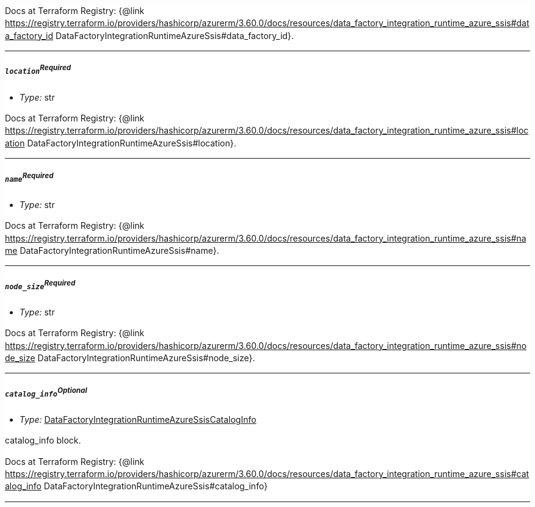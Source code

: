 Docs at Terraform Registry: {@link https://registry.terraform.io/providers/hashicorp/azurerm/3.60.0/docs/resources/data_factory_integration_runtime_azure_ssis#data_factory_id DataFactoryIntegrationRuntimeAzureSsis#data_factory_id}.

---

##### `location`<sup>Required</sup> <a name="location" id="@cdktf/provider-azurerm.dataFactoryIntegrationRuntimeAzureSsis.DataFactoryIntegrationRuntimeAzureSsis.Initializer.parameter.location"></a>

- *Type:* str

Docs at Terraform Registry: {@link https://registry.terraform.io/providers/hashicorp/azurerm/3.60.0/docs/resources/data_factory_integration_runtime_azure_ssis#location DataFactoryIntegrationRuntimeAzureSsis#location}.

---

##### `name`<sup>Required</sup> <a name="name" id="@cdktf/provider-azurerm.dataFactoryIntegrationRuntimeAzureSsis.DataFactoryIntegrationRuntimeAzureSsis.Initializer.parameter.name"></a>

- *Type:* str

Docs at Terraform Registry: {@link https://registry.terraform.io/providers/hashicorp/azurerm/3.60.0/docs/resources/data_factory_integration_runtime_azure_ssis#name DataFactoryIntegrationRuntimeAzureSsis#name}.

---

##### `node_size`<sup>Required</sup> <a name="node_size" id="@cdktf/provider-azurerm.dataFactoryIntegrationRuntimeAzureSsis.DataFactoryIntegrationRuntimeAzureSsis.Initializer.parameter.nodeSize"></a>

- *Type:* str

Docs at Terraform Registry: {@link https://registry.terraform.io/providers/hashicorp/azurerm/3.60.0/docs/resources/data_factory_integration_runtime_azure_ssis#node_size DataFactoryIntegrationRuntimeAzureSsis#node_size}.

---

##### `catalog_info`<sup>Optional</sup> <a name="catalog_info" id="@cdktf/provider-azurerm.dataFactoryIntegrationRuntimeAzureSsis.DataFactoryIntegrationRuntimeAzureSsis.Initializer.parameter.catalogInfo"></a>

- *Type:* <a href="#@cdktf/provider-azurerm.dataFactoryIntegrationRuntimeAzureSsis.DataFactoryIntegrationRuntimeAzureSsisCatalogInfo">DataFactoryIntegrationRuntimeAzureSsisCatalogInfo</a>

catalog_info block.

Docs at Terraform Registry: {@link https://registry.terraform.io/providers/hashicorp/azurerm/3.60.0/docs/resources/data_factory_integration_runtime_azure_ssis#catalog_info DataFactoryIntegrationRuntimeAzureSsis#catalog_info}

---